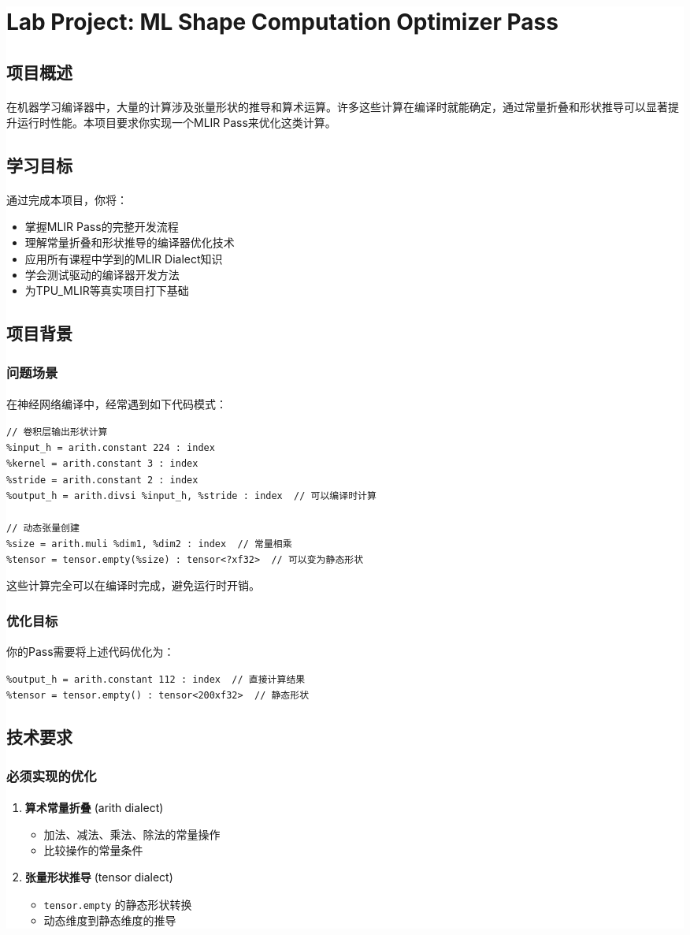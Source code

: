 # Lab Project: ML Shape Computation Optimizer Pass

## 项目概述

在机器学习编译器中，大量的计算涉及张量形状的推导和算术运算。许多这些计算在编译时就能确定，通过常量折叠和形状推导可以显著提升运行时性能。本项目要求你实现一个MLIR Pass来优化这类计算。

## 学习目标

通过完成本项目，你将：
- 掌握MLIR Pass的完整开发流程
- 理解常量折叠和形状推导的编译器优化技术
- 应用所有课程中学到的MLIR Dialect知识
- 学会测试驱动的编译器开发方法
- 为TPU_MLIR等真实项目打下基础

## 项目背景

### 问题场景
在神经网络编译中，经常遇到如下代码模式：

```mlir
// 卷积层输出形状计算
%input_h = arith.constant 224 : index
%kernel = arith.constant 3 : index
%stride = arith.constant 2 : index
%output_h = arith.divsi %input_h, %stride : index  // 可以编译时计算

// 动态张量创建
%size = arith.muli %dim1, %dim2 : index  // 常量相乘
%tensor = tensor.empty(%size) : tensor<?xf32>  // 可以变为静态形状
```

这些计算完全可以在编译时完成，避免运行时开销。

### 优化目标
你的Pass需要将上述代码优化为：

```mlir
%output_h = arith.constant 112 : index  // 直接计算结果
%tensor = tensor.empty() : tensor<200xf32>  // 静态形状
```

## 技术要求

### 必须实现的优化
1. **算术常量折叠** (arith dialect)
   - 加法、减法、乘法、除法的常量操作
   - 比较操作的常量条件

2. **张量形状推导** (tensor dialect)  
   - `tensor.empty` 的静态形状转换
   - 动态维度到静态维度的推导
